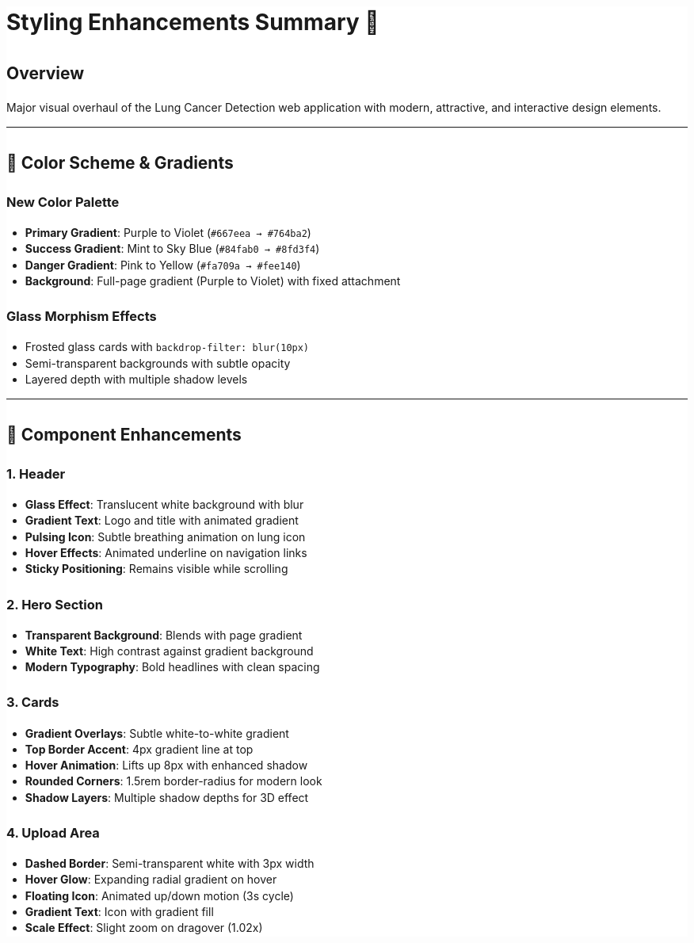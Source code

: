 # Styling Enhancements Summary 🎨

## Overview
Major visual overhaul of the Lung Cancer Detection web application with modern, attractive, and interactive design elements.

---

## 🌈 Color Scheme & Gradients

### New Color Palette
- **Primary Gradient**: Purple to Violet (`#667eea → #764ba2`)
- **Success Gradient**: Mint to Sky Blue (`#84fab0 → #8fd3f4`)
- **Danger Gradient**: Pink to Yellow (`#fa709a → #fee140`)
- **Background**: Full-page gradient (Purple to Violet) with fixed attachment

### Glass Morphism Effects
- Frosted glass cards with `backdrop-filter: blur(10px)`
- Semi-transparent backgrounds with subtle opacity
- Layered depth with multiple shadow levels

---

## 🎯 Component Enhancements

### 1. **Header**
- **Glass Effect**: Translucent white background with blur
- **Gradient Text**: Logo and title with animated gradient
- **Pulsing Icon**: Subtle breathing animation on lung icon
- **Hover Effects**: Animated underline on navigation links
- **Sticky Positioning**: Remains visible while scrolling

### 2. **Hero Section**
- **Transparent Background**: Blends with page gradient
- **White Text**: High contrast against gradient background
- **Modern Typography**: Bold headlines with clean spacing

### 3. **Cards**
- **Gradient Overlays**: Subtle white-to-white gradient
- **Top Border Accent**: 4px gradient line at top
- **Hover Animation**: Lifts up 8px with enhanced shadow
- **Rounded Corners**: 1.5rem border-radius for modern look
- **Shadow Layers**: Multiple shadow depths for 3D effect

### 4. **Upload Area**
- **Dashed Border**: Semi-transparent white with 3px width
- **Hover Glow**: Expanding radial gradient on hover
- **Floating Icon**: Animated up/down motion (3s cycle)
- **Gradient Text**: Icon with gradient fill
- **Scale Effect**: Slight zoom on dragover (1.02x)

